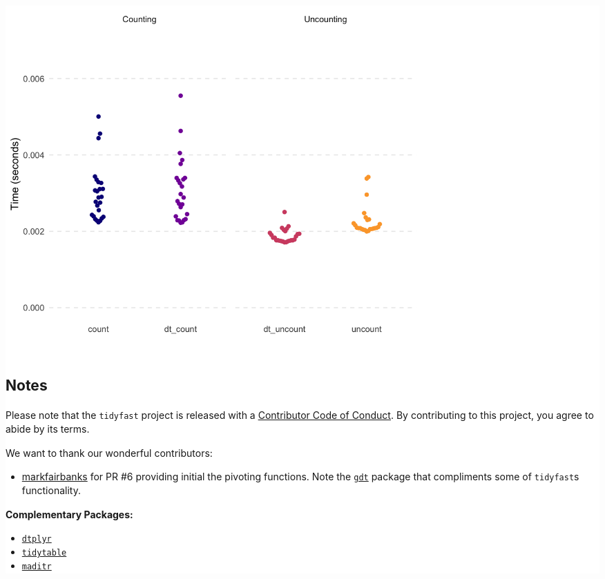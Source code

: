 <img src="man/figures/README-unnamed-chunk-23-1.png" width="70%" />

## Notes

Please note that the `tidyfast` project is released with a [Contributor
Code of
Conduct](https://github.com/TysonStanley/tidyfast/blob/master/.github/CODE_OF_CONDUCT.md).
By contributing to this project, you agree to abide by its terms.

We want to thank our wonderful contributors:

  - [markfairbanks](https://github.com/markfairbanks) for PR \#6
    providing initial the pivoting functions. Note the
    [`gdt`](https://github.com/markfairbanks/tidytable) package that
    compliments some of `tidyfast`s functionality.

**Complementary Packages:**

  - [`dtplyr`](https://dtplyr.tidyverse.org)
  - [`tidytable`](https://github.com/markfairbanks/tidytable)
  - [`maditr`](https://github.com/gdemin/maditr)
